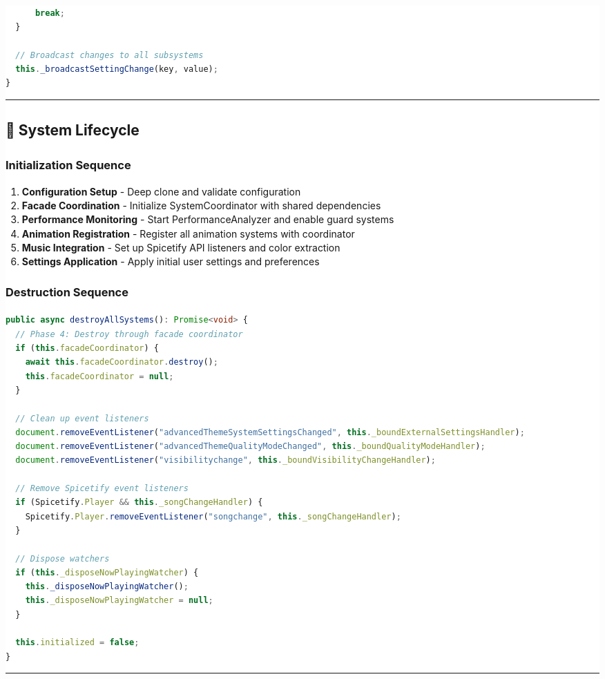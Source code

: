 ```typescript
      break;
  }
  
  // Broadcast changes to all subsystems
  this._broadcastSettingChange(key, value);
}
```

---

## 🔄 System Lifecycle

### Initialization Sequence
1. **Configuration Setup** - Deep clone and validate configuration
2. **Facade Coordination** - Initialize SystemCoordinator with shared dependencies
3. **Performance Monitoring** - Start PerformanceAnalyzer and enable guard systems
4. **Animation Registration** - Register all animation systems with coordinator
5. **Music Integration** - Set up Spicetify API listeners and color extraction
6. **Settings Application** - Apply initial user settings and preferences

### Destruction Sequence
```typescript
public async destroyAllSystems(): Promise<void> {
  // Phase 4: Destroy through facade coordinator
  if (this.facadeCoordinator) {
    await this.facadeCoordinator.destroy();
    this.facadeCoordinator = null;
  }
  
  // Clean up event listeners
  document.removeEventListener("advancedThemeSystemSettingsChanged", this._boundExternalSettingsHandler);
  document.removeEventListener("advancedThemeQualityModeChanged", this._boundQualityModeHandler);
  document.removeEventListener("visibilitychange", this._boundVisibilityChangeHandler);
  
  // Remove Spicetify event listeners
  if (Spicetify.Player && this._songChangeHandler) {
    Spicetify.Player.removeEventListener("songchange", this._songChangeHandler);
  }
  
  // Dispose watchers
  if (this._disposeNowPlayingWatcher) {
    this._disposeNowPlayingWatcher();
    this._disposeNowPlayingWatcher = null;
  }
  
  this.initialized = false;
}
```

---